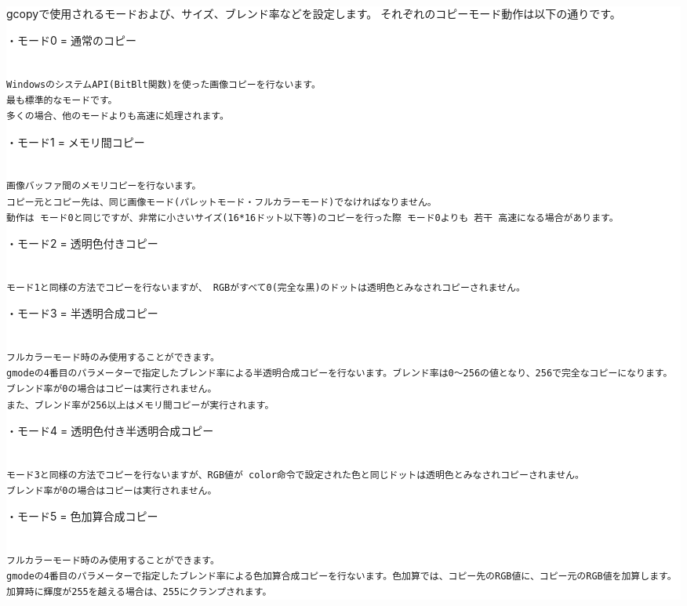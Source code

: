gcopyで使用されるモードおよび、サイズ、ブレンド率などを設定します。
それぞれのコピーモード動作は以下の通りです。

・モード0 = 通常のコピー

```

WindowsのシステムAPI(BitBlt関数)を使った画像コピーを行ないます。
最も標準的なモードです。
多くの場合、他のモードよりも高速に処理されます。

```

・モード1 = メモリ間コピー

```

画像バッファ間のメモリコピーを行ないます。
コピー元とコピー先は、同じ画像モード(パレットモード・フルカラーモード)でなければなりません。
動作は モード0と同じですが、非常に小さいサイズ(16*16ドット以下等)のコピーを行った際 モード0よりも 若干 高速になる場合があります。

```

・モード2 = 透明色付きコピー

```

モード1と同様の方法でコピーを行ないますが、 RGBがすべて0(完全な黒)のドットは透明色とみなされコピーされません。

```

・モード3 = 半透明合成コピー

```

フルカラーモード時のみ使用することができます。
gmodeの4番目のパラメーターで指定したブレンド率による半透明合成コピーを行ないます。ブレンド率は0〜256の値となり、256で完全なコピーになります。
ブレンド率が0の場合はコピーは実行されません。
また、ブレンド率が256以上はメモリ間コピーが実行されます。

```

・モード4 = 透明色付き半透明合成コピー

```

モード3と同様の方法でコピーを行ないますが、RGB値が color命令で設定された色と同じドットは透明色とみなされコピーされません。
ブレンド率が0の場合はコピーは実行されません。

```

・モード5 = 色加算合成コピー

```

フルカラーモード時のみ使用することができます。
gmodeの4番目のパラメーターで指定したブレンド率による色加算合成コピーを行ないます。色加算では、コピー先のRGB値に、コピー元のRGB値を加算します。
加算時に輝度が255を越える場合は、255にクランプされます。

```
